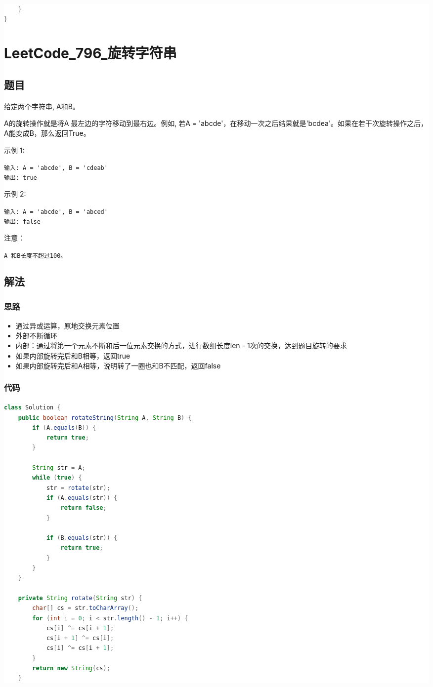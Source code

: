 ```java
    }
}
```
# LeetCode_796_旋转字符串
## 题目
给定两个字符串, A和B。

A的旋转操作就是将A 最左边的字符移动到最右边。例如, 若A = 'abcde'，在移动一次之后结果就是'bcdea'。如果在若干次旋转操作之后，A能变成B，那么返回True。

示例 1:
```
输入: A = 'abcde', B = 'cdeab'
输出: true
```
示例 2:
```
输入: A = 'abcde', B = 'abced'
输出: false
```
注意：
```
A 和B长度不超过100。
```
## 解法
### 思路
- 通过异或运算，原地交换元素位置
- 外部不断循环
- 内部：通过将第一个元素不断和后一位元素交换的方式，进行数组长度len - 1次的交换，达到题目旋转的要求
- 如果内部旋转完后和B相等，返回true
- 如果内部旋转完后和A相等，说明转了一圈也和B不匹配，返回false
### 代码
```java
class Solution {
    public boolean rotateString(String A, String B) {
        if (A.equals(B)) {
            return true;
        }
        
        String str = A;
        while (true) {
            str = rotate(str);
            if (A.equals(str)) {
                return false;
            }
            
            if (B.equals(str)) {
                return true;
            }
        }
    }
    
    private String rotate(String str) {
        char[] cs = str.toCharArray();
        for (int i = 0; i < str.length() - 1; i++) {
            cs[i] ^= cs[i + 1];
            cs[i + 1] ^= cs[i];
            cs[i] ^= cs[i + 1];
        }
        return new String(cs);
    }   
```